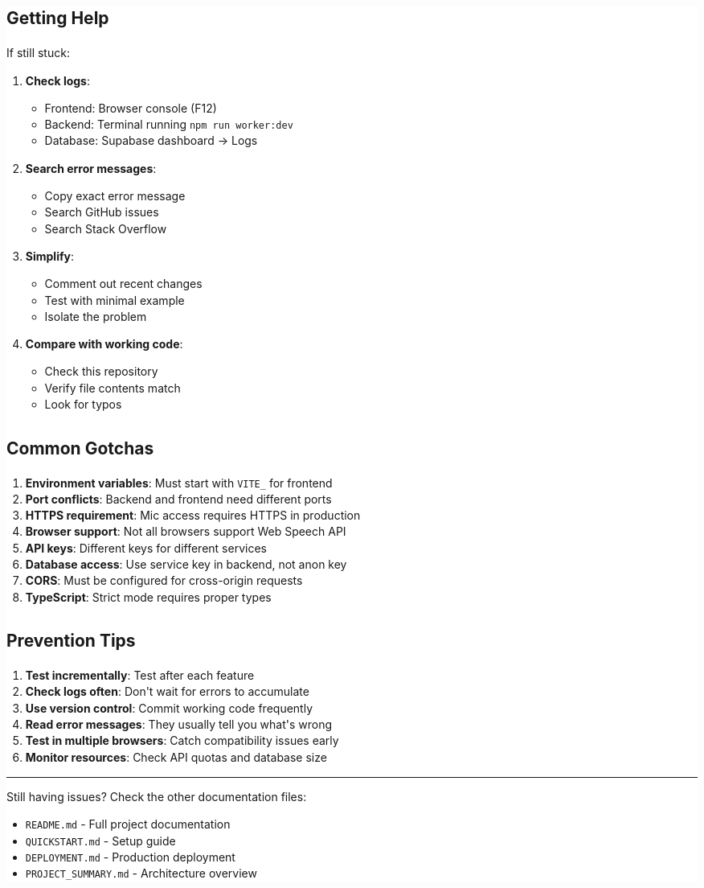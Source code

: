 ## Getting Help

If still stuck:

1. **Check logs**:
   - Frontend: Browser console (F12)
   - Backend: Terminal running `npm run worker:dev`
   - Database: Supabase dashboard → Logs

2. **Search error messages**:
   - Copy exact error message
   - Search GitHub issues
   - Search Stack Overflow

3. **Simplify**:
   - Comment out recent changes
   - Test with minimal example
   - Isolate the problem

4. **Compare with working code**:
   - Check this repository
   - Verify file contents match
   - Look for typos

## Common Gotchas

1. **Environment variables**: Must start with `VITE_` for frontend
2. **Port conflicts**: Backend and frontend need different ports
3. **HTTPS requirement**: Mic access requires HTTPS in production
4. **Browser support**: Not all browsers support Web Speech API
5. **API keys**: Different keys for different services
6. **Database access**: Use service key in backend, not anon key
7. **CORS**: Must be configured for cross-origin requests
8. **TypeScript**: Strict mode requires proper types

## Prevention Tips

1. **Test incrementally**: Test after each feature
2. **Check logs often**: Don't wait for errors to accumulate
3. **Use version control**: Commit working code frequently
4. **Read error messages**: They usually tell you what's wrong
5. **Test in multiple browsers**: Catch compatibility issues early
6. **Monitor resources**: Check API quotas and database size

---

Still having issues? Check the other documentation files:
- `README.md` - Full project documentation
- `QUICKSTART.md` - Setup guide
- `DEPLOYMENT.md` - Production deployment
- `PROJECT_SUMMARY.md` - Architecture overview
